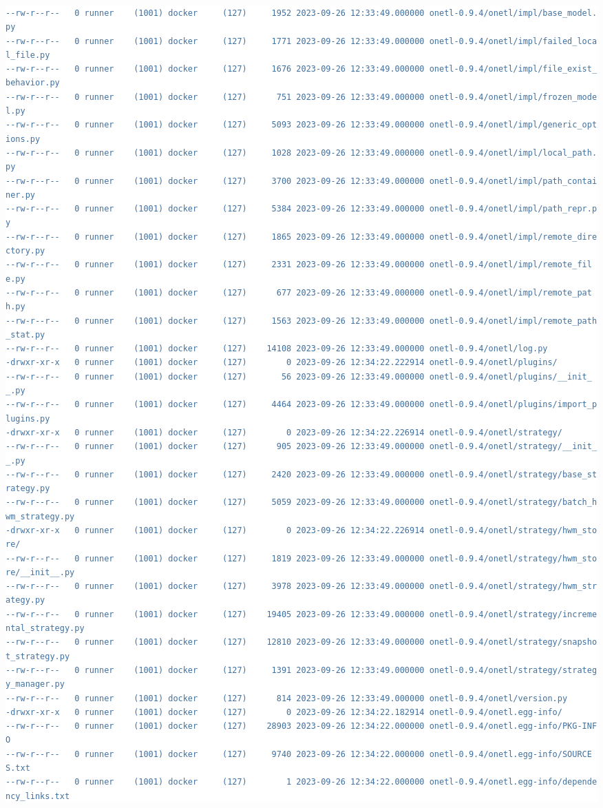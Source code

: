 ```diff
--rw-r--r--   0 runner    (1001) docker     (127)     1952 2023-09-26 12:33:49.000000 onetl-0.9.4/onetl/impl/base_model.py
--rw-r--r--   0 runner    (1001) docker     (127)     1771 2023-09-26 12:33:49.000000 onetl-0.9.4/onetl/impl/failed_local_file.py
--rw-r--r--   0 runner    (1001) docker     (127)     1676 2023-09-26 12:33:49.000000 onetl-0.9.4/onetl/impl/file_exist_behavior.py
--rw-r--r--   0 runner    (1001) docker     (127)      751 2023-09-26 12:33:49.000000 onetl-0.9.4/onetl/impl/frozen_model.py
--rw-r--r--   0 runner    (1001) docker     (127)     5093 2023-09-26 12:33:49.000000 onetl-0.9.4/onetl/impl/generic_options.py
--rw-r--r--   0 runner    (1001) docker     (127)     1028 2023-09-26 12:33:49.000000 onetl-0.9.4/onetl/impl/local_path.py
--rw-r--r--   0 runner    (1001) docker     (127)     3700 2023-09-26 12:33:49.000000 onetl-0.9.4/onetl/impl/path_container.py
--rw-r--r--   0 runner    (1001) docker     (127)     5384 2023-09-26 12:33:49.000000 onetl-0.9.4/onetl/impl/path_repr.py
--rw-r--r--   0 runner    (1001) docker     (127)     1865 2023-09-26 12:33:49.000000 onetl-0.9.4/onetl/impl/remote_directory.py
--rw-r--r--   0 runner    (1001) docker     (127)     2331 2023-09-26 12:33:49.000000 onetl-0.9.4/onetl/impl/remote_file.py
--rw-r--r--   0 runner    (1001) docker     (127)      677 2023-09-26 12:33:49.000000 onetl-0.9.4/onetl/impl/remote_path.py
--rw-r--r--   0 runner    (1001) docker     (127)     1563 2023-09-26 12:33:49.000000 onetl-0.9.4/onetl/impl/remote_path_stat.py
--rw-r--r--   0 runner    (1001) docker     (127)    14108 2023-09-26 12:33:49.000000 onetl-0.9.4/onetl/log.py
-drwxr-xr-x   0 runner    (1001) docker     (127)        0 2023-09-26 12:34:22.222914 onetl-0.9.4/onetl/plugins/
--rw-r--r--   0 runner    (1001) docker     (127)       56 2023-09-26 12:33:49.000000 onetl-0.9.4/onetl/plugins/__init__.py
--rw-r--r--   0 runner    (1001) docker     (127)     4464 2023-09-26 12:33:49.000000 onetl-0.9.4/onetl/plugins/import_plugins.py
-drwxr-xr-x   0 runner    (1001) docker     (127)        0 2023-09-26 12:34:22.226914 onetl-0.9.4/onetl/strategy/
--rw-r--r--   0 runner    (1001) docker     (127)      905 2023-09-26 12:33:49.000000 onetl-0.9.4/onetl/strategy/__init__.py
--rw-r--r--   0 runner    (1001) docker     (127)     2420 2023-09-26 12:33:49.000000 onetl-0.9.4/onetl/strategy/base_strategy.py
--rw-r--r--   0 runner    (1001) docker     (127)     5059 2023-09-26 12:33:49.000000 onetl-0.9.4/onetl/strategy/batch_hwm_strategy.py
-drwxr-xr-x   0 runner    (1001) docker     (127)        0 2023-09-26 12:34:22.226914 onetl-0.9.4/onetl/strategy/hwm_store/
--rw-r--r--   0 runner    (1001) docker     (127)     1819 2023-09-26 12:33:49.000000 onetl-0.9.4/onetl/strategy/hwm_store/__init__.py
--rw-r--r--   0 runner    (1001) docker     (127)     3978 2023-09-26 12:33:49.000000 onetl-0.9.4/onetl/strategy/hwm_strategy.py
--rw-r--r--   0 runner    (1001) docker     (127)    19405 2023-09-26 12:33:49.000000 onetl-0.9.4/onetl/strategy/incremental_strategy.py
--rw-r--r--   0 runner    (1001) docker     (127)    12810 2023-09-26 12:33:49.000000 onetl-0.9.4/onetl/strategy/snapshot_strategy.py
--rw-r--r--   0 runner    (1001) docker     (127)     1391 2023-09-26 12:33:49.000000 onetl-0.9.4/onetl/strategy/strategy_manager.py
--rw-r--r--   0 runner    (1001) docker     (127)      814 2023-09-26 12:33:49.000000 onetl-0.9.4/onetl/version.py
-drwxr-xr-x   0 runner    (1001) docker     (127)        0 2023-09-26 12:34:22.182914 onetl-0.9.4/onetl.egg-info/
--rw-r--r--   0 runner    (1001) docker     (127)    28903 2023-09-26 12:34:22.000000 onetl-0.9.4/onetl.egg-info/PKG-INFO
--rw-r--r--   0 runner    (1001) docker     (127)     9740 2023-09-26 12:34:22.000000 onetl-0.9.4/onetl.egg-info/SOURCES.txt
--rw-r--r--   0 runner    (1001) docker     (127)        1 2023-09-26 12:34:22.000000 onetl-0.9.4/onetl.egg-info/dependency_links.txt
```